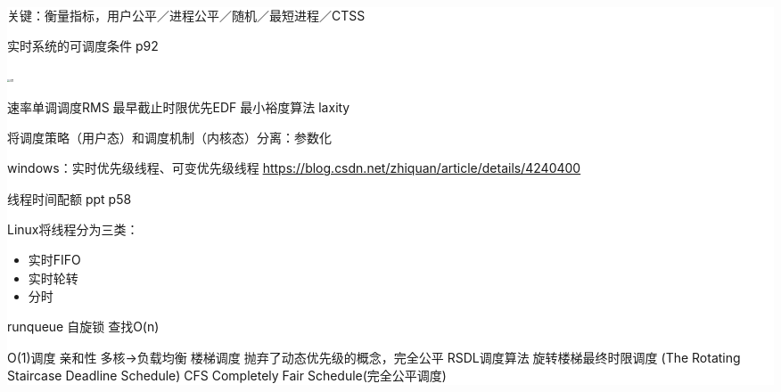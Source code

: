 关键：衡量指标，用户公平／进程公平／随机／最短进程／CTSS

实时系统的可调度条件 p92

<img src="https://raw.githubusercontent.com/huangrt01/Markdown-Transformer-and-Uploader/master/Notes/操作系统/011.jpg" alt="011" style="zoom:20%;" />


速率单调调度RMS
最早截止时限优先EDF
最小裕度算法 laxity

将调度策略（用户态）和调度机制（内核态）分离：参数化



windows：实时优先级线程、可变优先级线程
https://blog.csdn.net/zhiquan/article/details/4240400

线程时间配额 ppt p58

Linux将线程分为三类：
* 实时FIFO
* 实时轮转
* 分时

runqueue 自旋锁 查找O(n)

O(1)调度    亲和性 多核->负载均衡
楼梯调度    抛弃了动态优先级的概念，完全公平
RSDL调度算法
旋转楼梯最终时限调度 (The Rotating Staircase Deadline Schedule)
CFS    Completely Fair Schedule(完全公平调度)










